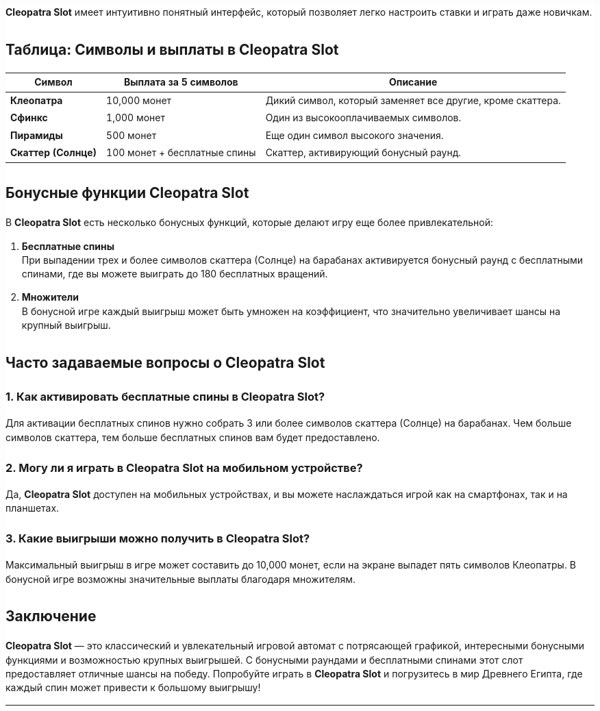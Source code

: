 **Cleopatra Slot** имеет интуитивно понятный интерфейс, который позволяет легко настроить ставки и играть даже новичкам.

## Таблица: Символы и выплаты в **Cleopatra Slot**

| Символ                | Выплата за 5 символов | Описание |
|-----------------------|-----------------------|----------|
| **Клеопатра**          | 10,000 монет          | Дикий символ, который заменяет все другие, кроме скаттера. |
| **Сфинкс**             | 1,000 монет           | Один из высокооплачиваемых символов. |
| **Пирамиды**           | 500 монет             | Еще один символ высокого значения. |
| **Скаттер (Солнце)**   | 100 монет + бесплатные спины | Скаттер, активирующий бонусный раунд. |

## Бонусные функции **Cleopatra Slot**

В **Cleopatra Slot** есть несколько бонусных функций, которые делают игру еще более привлекательной:

1. **Бесплатные спины**  
   При выпадении трех и более символов скаттера (Солнце) на барабанах активируется бонусный раунд с бесплатными спинами, где вы можете выиграть до 180 бесплатных вращений.

2. **Множители**  
   В бонусной игре каждый выигрыш может быть умножен на коэффициент, что значительно увеличивает шансы на крупный выигрыш.

## Часто задаваемые вопросы о **Cleopatra Slot**

### 1. Как активировать бесплатные спины в **Cleopatra Slot**?

Для активации бесплатных спинов нужно собрать 3 или более символов скаттера (Солнце) на барабанах. Чем больше символов скаттера, тем больше бесплатных спинов вам будет предоставлено.

### 2. Могу ли я играть в **Cleopatra Slot** на мобильном устройстве?

Да, **Cleopatra Slot** доступен на мобильных устройствах, и вы можете наслаждаться игрой как на смартфонах, так и на планшетах.

### 3. Какие выигрыши можно получить в **Cleopatra Slot**?

Максимальный выигрыш в игре может составить до 10,000 монет, если на экране выпадет пять символов Клеопатры. В бонусной игре возможны значительные выплаты благодаря множителям.

## Заключение

**Cleopatra Slot** — это классический и увлекательный игровой автомат с потрясающей графикой, интересными бонусными функциями и возможностью крупных выигрышей. С бонусными раундами и бесплатными спинами этот слот предоставляет отличные шансы на победу. Попробуйте играть в **Cleopatra Slot** и погрузитесь в мир Древнего Египта, где каждый спин может привести к большому выигрышу!

---

